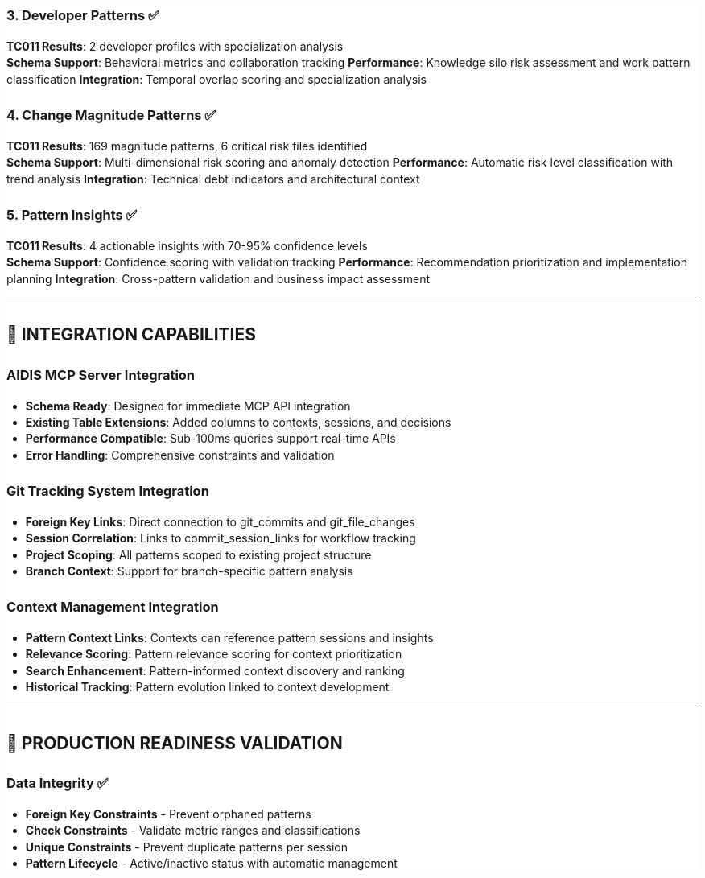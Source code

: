 ### 3. Developer Patterns ✅
**TC011 Results**: 2 developer profiles with specialization analysis  
**Schema Support**: Behavioral metrics and collaboration tracking
**Performance**: Knowledge silo risk assessment and work pattern classification
**Integration**: Temporal overlap scoring and specialization analysis

### 4. Change Magnitude Patterns ✅
**TC011 Results**: 169 magnitude patterns, 6 critical risk files identified  
**Schema Support**: Multi-dimensional risk scoring and anomaly detection
**Performance**: Automatic risk level classification with trend analysis
**Integration**: Technical debt indicators and architectural context

### 5. Pattern Insights ✅
**TC011 Results**: 4 actionable insights with 70-95% confidence levels  
**Schema Support**: Confidence scoring with validation tracking
**Performance**: Recommendation prioritization and implementation planning
**Integration**: Cross-pattern validation and business impact assessment

---

## 🔌 INTEGRATION CAPABILITIES

### AIDIS MCP Server Integration
- **Schema Ready**: Designed for immediate MCP API integration
- **Existing Table Extensions**: Added columns to contexts, sessions, and decisions
- **Performance Compatible**: Sub-100ms queries support real-time APIs
- **Error Handling**: Comprehensive constraints and validation

### Git Tracking System Integration
- **Foreign Key Links**: Direct connection to git_commits and git_file_changes
- **Session Correlation**: Links to commit_session_links for workflow tracking
- **Project Scoping**: All patterns scoped to existing project structure
- **Branch Context**: Support for branch-specific pattern analysis

### Context Management Integration  
- **Pattern Context Links**: Contexts can reference pattern sessions and insights
- **Relevance Scoring**: Pattern relevance scoring for context prioritization
- **Search Enhancement**: Pattern-informed context discovery and ranking
- **Historical Tracking**: Pattern evolution linked to context development

---

## 🎯 PRODUCTION READINESS VALIDATION

### Data Integrity ✅
- **Foreign Key Constraints** - Prevent orphaned patterns
- **Check Constraints** - Validate metric ranges and classifications
- **Unique Constraints** - Prevent duplicate patterns per session
- **Pattern Lifecycle** - Active/inactive status with automatic management

